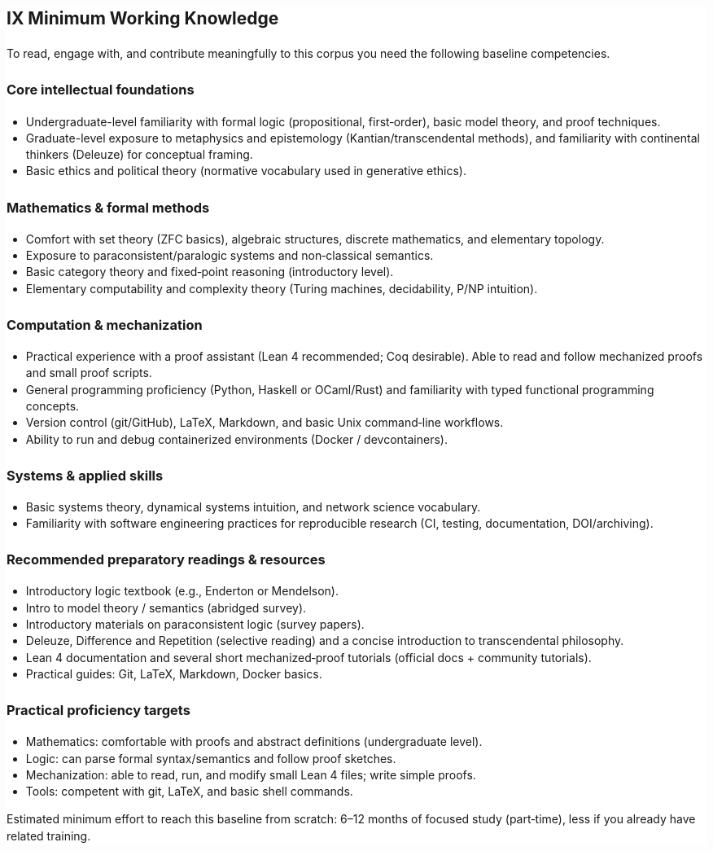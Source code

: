 ## IX Minimum Working Knowledge

To read, engage with, and contribute meaningfully to this corpus you need the following baseline competencies.

### Core intellectual foundations
- Undergraduate-level familiarity with formal logic (propositional, first‑order), basic model theory, and proof techniques.  
- Graduate-level exposure to metaphysics and epistemology (Kantian/transcendental methods), and familiarity with continental thinkers (Deleuze) for conceptual framing.  
- Basic ethics and political theory (normative vocabulary used in generative ethics).

### Mathematics & formal methods
- Comfort with set theory (ZFC basics), algebraic structures, discrete mathematics, and elementary topology.  
- Exposure to paraconsistent/paralogic systems and non‑classical semantics.  
- Basic category theory and fixed‑point reasoning (introductory level).  
- Elementary computability and complexity theory (Turing machines, decidability, P/NP intuition).

### Computation & mechanization
- Practical experience with a proof assistant (Lean 4 recommended; Coq desirable). Able to read and follow mechanized proofs and small proof scripts.  
- General programming proficiency (Python, Haskell or OCaml/Rust) and familiarity with typed functional programming concepts.  
- Version control (git/GitHub), LaTeX, Markdown, and basic Unix command‑line workflows.  
- Ability to run and debug containerized environments (Docker / devcontainers).

### Systems & applied skills
- Basic systems theory, dynamical systems intuition, and network science vocabulary.  
- Familiarity with software engineering practices for reproducible research (CI, testing, documentation, DOI/archiving).

### Recommended preparatory readings & resources
- Introductory logic textbook (e.g., Enderton or Mendelson).  
- Intro to model theory / semantics (abridged survey).  
- Introductory materials on paraconsistent logic (survey papers).  
- Deleuze, Difference and Repetition (selective reading) and a concise introduction to transcendental philosophy.  
- Lean 4 documentation and several short mechanized‑proof tutorials (official docs + community tutorials).  
- Practical guides: Git, LaTeX, Markdown, Docker basics.

### Practical proficiency targets
- Mathematics: comfortable with proofs and abstract definitions (undergraduate level).  
- Logic: can parse formal syntax/semantics and follow proof sketches.  
- Mechanization: able to read, run, and modify small Lean 4 files; write simple proofs.  
- Tools: competent with git, LaTeX, and basic shell commands.

Estimated minimum effort to reach this baseline from scratch: 6–12 months of focused study (part‑time), less if you already have related training.
